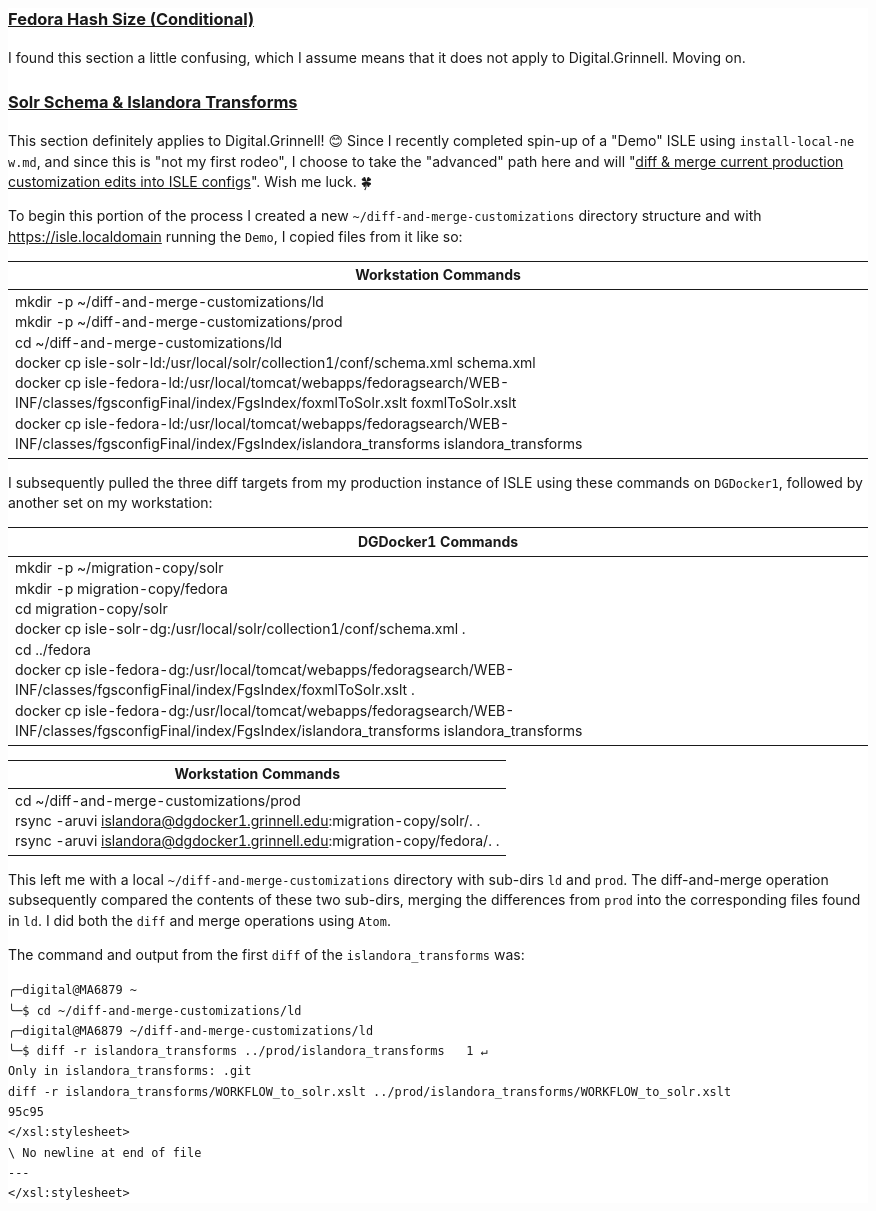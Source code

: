 ### [Fedora Hash Size (Conditional)](https://github.com/Islandora-Collaboration-Group/ISLE/blob/master/docs/install/install-local-migrate.md#fedora-hash-size-conditional)

I found this section a little confusing, which I assume means that it does not apply to Digital.Grinnell.  Moving on.

### [Solr Schema & Islandora Transforms](https://github.com/Islandora-Collaboration-Group/ISLE/blob/master/docs/install/install-local-migrate.md#solr-schema-and-islandora-transforms)

This section definitely applies to Digital.Grinnell! :blush: Since I recently completed spin-up of a "Demo" ISLE using `install-local-new.md`, and since this is "not my first rodeo", I choose to take the "advanced" path here and will "[diff & merge current production customization edits into ISLE configs](https://github.com/Islandora-Collaboration-Group/ISLE/blob/master/docs/install/install-local-migrate.md#strategy-3-advanced---diff-and-merge-current-production-customization-edits-into-isle-configs)".  Wish me luck.  :four_leaf_clover:

To begin this portion of the process I created a new `~/diff-and-merge-customizations` directory structure and with https://isle.localdomain running the `Demo`, I copied files from it like so:

| Workstation Commands |
| --- |
| mkdir -p ~/diff-and-merge-customizations/ld <br/> mkdir -p ~/diff-and-merge-customizations/prod <br/> cd ~/diff-and-merge-customizations/ld <br/> docker cp isle-solr-ld:/usr/local/solr/collection1/conf/schema.xml schema.xml <br/> docker cp isle-fedora-ld:/usr/local/tomcat/webapps/fedoragsearch/WEB-INF/classes/fgsconfigFinal/index/FgsIndex/foxmlToSolr.xslt foxmlToSolr.xslt <br/> docker cp isle-fedora-ld:/usr/local/tomcat/webapps/fedoragsearch/WEB-INF/classes/fgsconfigFinal/index/FgsIndex/islandora_transforms islandora_transforms |

I subsequently pulled the three diff targets from my production instance of ISLE using these commands on `DGDocker1`, followed by another set on my workstation:

| DGDocker1 Commands |
| --- |
| mkdir -p ~/migration-copy/solr <br/> mkdir -p migration-copy/fedora <br/> cd migration-copy/solr <br/> docker cp isle-solr-dg:/usr/local/solr/collection1/conf/schema.xml . <br/> cd ../fedora <br/> docker cp isle-fedora-dg:/usr/local/tomcat/webapps/fedoragsearch/WEB-INF/classes/fgsconfigFinal/index/FgsIndex/foxmlToSolr.xslt . <br/> docker cp isle-fedora-dg:/usr/local/tomcat/webapps/fedoragsearch/WEB-INF/classes/fgsconfigFinal/index/FgsIndex/islandora_transforms islandora_transforms |

| Workstation Commands |
| --- |
| cd ~/diff-and-merge-customizations/prod <br/> rsync -aruvi islandora@dgdocker1.grinnell.edu:migration-copy/solr/. . <br/> rsync -aruvi islandora@dgdocker1.grinnell.edu:migration-copy/fedora/. . |

This left me with a local `~/diff-and-merge-customizations` directory with sub-dirs `ld` and `prod`. The diff-and-merge operation subsequently compared the contents of these two sub-dirs, merging the differences from `prod` into the corresponding files found in `ld`.  I did both the `diff` and merge operations using `Atom`.

The command and output from the first `diff` of the `islandora_transforms` was:

```
╭─digital@MA6879 ~
╰─$ cd ~/diff-and-merge-customizations/ld
╭─digital@MA6879 ~/diff-and-merge-customizations/ld
╰─$ diff -r islandora_transforms ../prod/islandora_transforms   1 ↵
Only in islandora_transforms: .git
diff -r islandora_transforms/WORKFLOW_to_solr.xslt ../prod/islandora_transforms/WORKFLOW_to_solr.xslt
95c95
</xsl:stylesheet>
\ No newline at end of file
---
</xsl:stylesheet>
```
